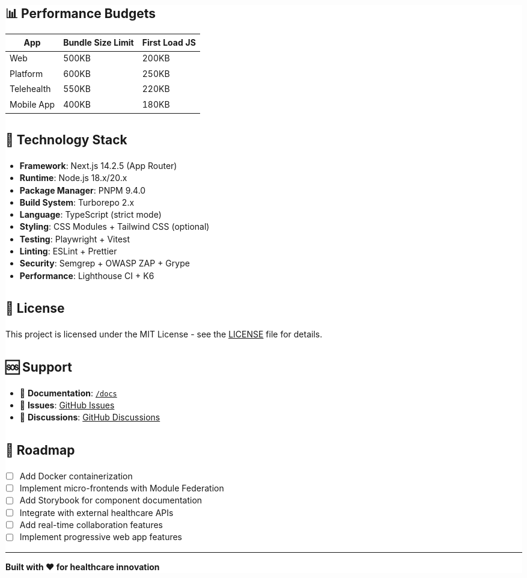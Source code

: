 ## 📊 Performance Budgets

| App        | Bundle Size Limit | First Load JS |
| ---------- | ----------------- | ------------- |
| Web        | 500KB             | 200KB         |
| Platform   | 600KB             | 250KB         |
| Telehealth | 550KB             | 220KB         |
| Mobile App | 400KB             | 180KB         |

## 🔧 Technology Stack

- **Framework**: Next.js 14.2.5 (App Router)
- **Runtime**: Node.js 18.x/20.x
- **Package Manager**: PNPM 9.4.0
- **Build System**: Turborepo 2.x
- **Language**: TypeScript (strict mode)
- **Styling**: CSS Modules + Tailwind CSS (optional)
- **Testing**: Playwright + Vitest
- **Linting**: ESLint + Prettier
- **Security**: Semgrep + OWASP ZAP + Grype
- **Performance**: Lighthouse CI + K6

## 📄 License

This project is licensed under the MIT License - see the [LICENSE](LICENSE) file for details.

## 🆘 Support

- 📖 **Documentation**: [`/docs`](./docs/)
- 🐛 **Issues**: [GitHub Issues](https://github.com/YOUR_USERNAME/carelink-monorepo/issues)
- 💬 **Discussions**: [GitHub Discussions](https://github.com/YOUR_USERNAME/carelink-monorepo/discussions)

## 🎯 Roadmap

- [ ] Add Docker containerization
- [ ] Implement micro-frontends with Module Federation
- [ ] Add Storybook for component documentation
- [ ] Integrate with external healthcare APIs
- [ ] Add real-time collaboration features
- [ ] Implement progressive web app features

---

**Built with ❤️ for healthcare innovation**
